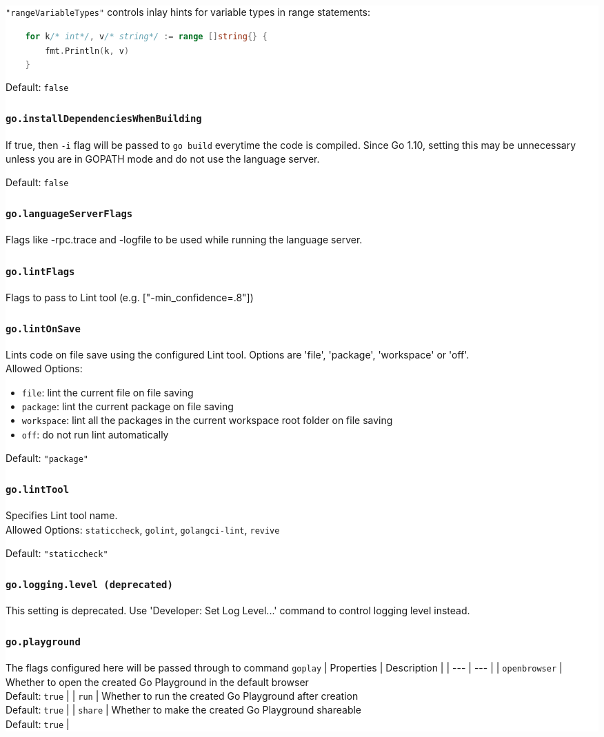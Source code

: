 `"rangeVariableTypes"` controls inlay hints for variable types in range statements:
```go
	for k/* int*/, v/* string*/ := range []string{} {
		fmt.Println(k, v)
	}
```


Default: `false`
### `go.installDependenciesWhenBuilding`

If true, then `-i` flag will be passed to `go build` everytime the code is compiled. Since Go 1.10, setting this may be unnecessary unless you are in GOPATH mode and do not use the language server.

Default: `false`
### `go.languageServerFlags`

Flags like -rpc.trace and -logfile to be used while running the language server.
### `go.lintFlags`

Flags to pass to Lint tool (e.g. ["-min_confidence=.8"])
### `go.lintOnSave`

Lints code on file save using the configured Lint tool. Options are 'file', 'package', 'workspace' or 'off'.<br/>
Allowed Options:

* `file`: lint the current file on file saving
* `package`: lint the current package on file saving
* `workspace`: lint all the packages in the current workspace root folder on file saving
* `off`: do not run lint automatically


Default: `"package"`
### `go.lintTool`

Specifies Lint tool name.<br/>
Allowed Options: `staticcheck`, `golint`, `golangci-lint`, `revive`

Default: `"staticcheck"`
### `go.logging.level (deprecated)`

This setting is deprecated. Use 'Developer: Set Log Level...' command to control logging level instead.

### `go.playground`

The flags configured here will be passed through to command `goplay`
| Properties | Description |
| --- | --- |
| `openbrowser` | Whether to open the created Go Playground in the default browser <br/> Default: `true` |
| `run` | Whether to run the created Go Playground after creation <br/> Default: `true` |
| `share` | Whether to make the created Go Playground shareable <br/> Default: `true` |
